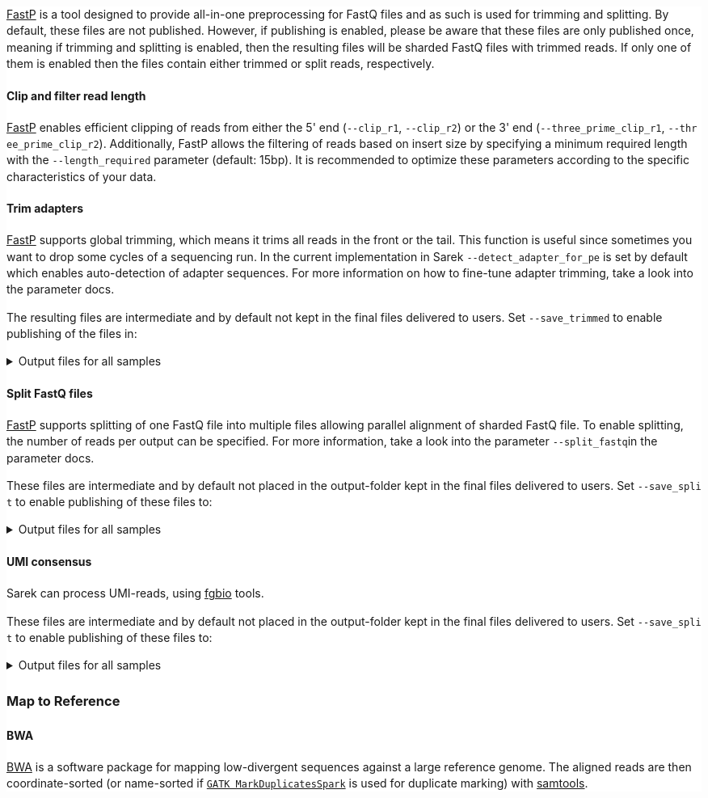 [FastP](https://github.com/OpenGene/fastp) is a tool designed to provide all-in-one preprocessing for FastQ files and as such is used for trimming and splitting. By default, these files are not published. However, if publishing is enabled, please be aware that these files are only published once, meaning if trimming and splitting is enabled, then the resulting files will be sharded FastQ files with trimmed reads. If only one of them is enabled then the files contain either trimmed or split reads, respectively.

#### Clip and filter read length

[FastP](https://github.com/OpenGene/fastp) enables efficient clipping of reads from either the 5' end (`--clip_r1`, `--clip_r2`) or the 3' end (`--three_prime_clip_r1`, `--three_prime_clip_r2`). Additionally, FastP allows the filtering of reads based on insert size by specifying a minimum required length with the `--length_required` parameter (default: 15bp). It is recommended to optimize these parameters according to the specific characteristics of your data.

#### Trim adapters

[FastP](https://github.com/OpenGene/fastp) supports global trimming, which means it trims all reads in the front or the tail. This function is useful since sometimes you want to drop some cycles of a sequencing run. In the current implementation in Sarek
`--detect_adapter_for_pe` is set by default which enables auto-detection of adapter sequences. For more information on how to fine-tune adapter trimming, take a look into the parameter docs.

The resulting files are intermediate and by default not kept in the final files delivered to users. Set `--save_trimmed` to enable publishing of the files in:

<details markdown="1"><summary>Output files for all samples</summary></details>

#### Split FastQ files

[FastP](https://github.com/OpenGene/fastp) supports splitting of one FastQ file into multiple files allowing parallel alignment of sharded FastQ file. To enable splitting, the number of reads per output can be specified. For more information, take a look into the parameter `--split_fastq`in the parameter docs.

These files are intermediate and by default not placed in the output-folder kept in the final files delivered to users. Set `--save_split` to enable publishing of these files to:

<details markdown="1"><summary>Output files for all samples</summary></details>

#### UMI consensus

Sarek can process UMI-reads, using [fgbio](http://fulcrumgenomics.github.io/fgbio/tools/latest/) tools.

These files are intermediate and by default not placed in the output-folder kept in the final files delivered to users. Set `--save_split` to enable publishing of these files to:

<details markdown="1"><summary>Output files for all samples</summary></details>

### Map to Reference

#### BWA

[BWA](https://github.com/lh3/bwa) is a software package for mapping low-divergent sequences against a large reference genome. The aligned reads are then coordinate-sorted (or name-sorted if [`GATK MarkDuplicatesSpark`](https://gatk.broadinstitute.org/hc/en-us/articles/5358833264411-MarkDuplicatesSpark) is used for duplicate marking) with [samtools](https://www.htslib.org/doc/samtools.html).
